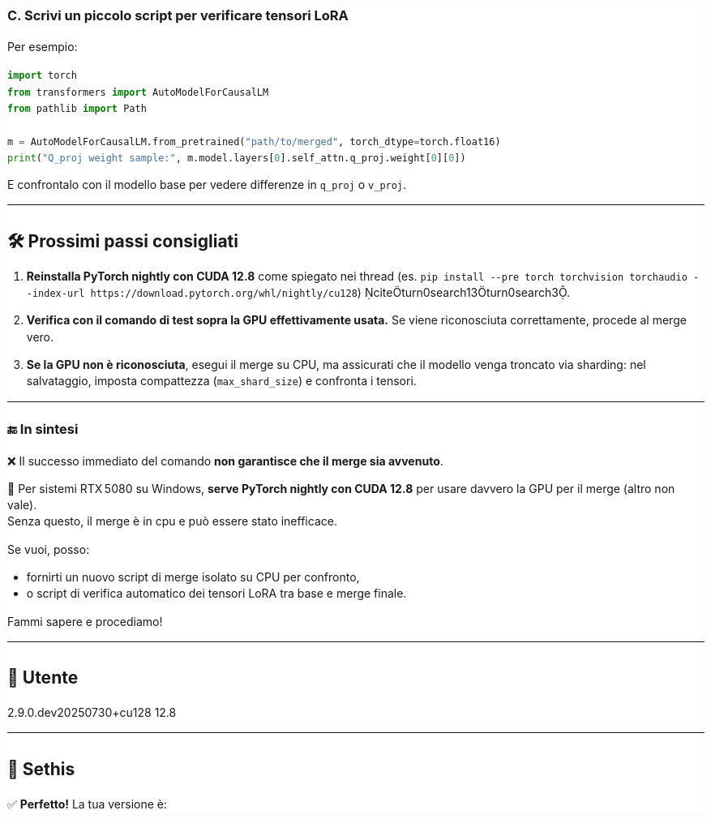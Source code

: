 ### C. Scrivi un piccolo script per verificare tensori LoRA

Per esempio:
```python
import torch
from transformers import AutoModelForCausalLM
from pathlib import Path

m = AutoModelForCausalLM.from_pretrained("path/to/merged", torch_dtype=torch.float16)
print("Q_proj weight sample:", m.model.layers[0].self_attn.q_proj.weight[0][0])
```
E confrontalo con il modello base per vedere differenze in `q_proj` o `v_proj`.

---

## 🛠️ Prossimi passi consigliati

1. **Reinstalla PyTorch nightly con CUDA 12.8** come spiegato nei thread (es. `pip install --pre torch torchvision torchaudio --index-url https://download.pytorch.org/whl/nightly/cu128`) citeturn0search13turn0search3.

2. **Verifica con il comando di test sopra la GPU effettivamente usata.** Se viene riconosciuta correttamente, procede al merge vero.

3. **Se la GPU non è riconosciuta**, esegui il merge su CPU, ma assicurati che il modello venga troncato via sharding: nel salvataggio, imposta compattezza (`max_shard_size`) e confronta i tensori.

---

### 🔚 In sintesi

❌ Il successo immediato del comando **non garantisce che il merge sia avvenuto**.

🧪 Per sistemi RTX 5080 su Windows, **serve PyTorch nightly con CUDA 12.8** per usare davvero la GPU per il merge (altro non vale).  
Senza questo, il merge è in cpu e può essere stato inefficace.

Se vuoi, posso:

- fornirti un nuovo script di merge isolato su CPU per confronto,
- o script di verifica automatico dei tensori LoRA tra base e merge finale.

Fammi sapere e procediamo!

---

## 👤 **Utente**

2.9.0.dev20250730+cu128 12.8

---

## 🤖 **Sethis**

✅ **Perfetto!** La tua versione è:
